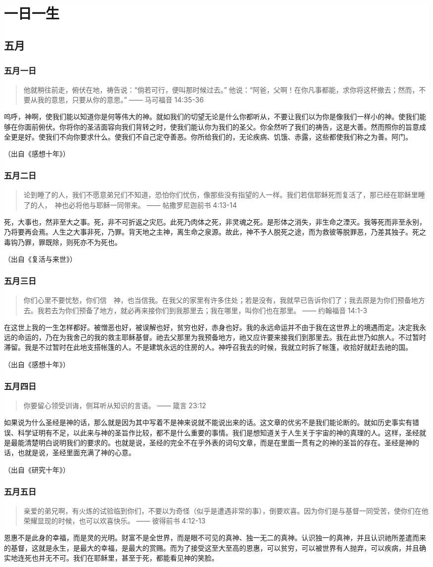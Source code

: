 # 一日一生

## 五月

### 五月一日

> 他就稍往前走，俯伏在地，祷告说：“倘若可行，便叫那时候过去。” 他说：“阿爸，父啊！在你凡事都能，求你将这杯撤去；然而，不要从我的意思，只要从你的意思。” 
> —— 马可福音 14:35-36

呜呼，神啊，使我们能以知道你是何等伟大的神。就如我们的切望无论是什么你都听从，不要让我们以为你是像我们一样小的神。使我们能够在你面前俯伏。你将你的圣洁面容向我们背转之时，使我们能认你为我们的圣父。你全然听了我们的祷告，这是大善。然而照你的旨意成全更是好。使我们不向你要求什么。使我们不自己定夺善恶。你所给我们的，无论疾病、饥饿、赤露，这些都使我们称之为善。阿门。

（出自《感想十年》）


### 五月二日

> 论到睡了的人，我们不愿意弟兄们不知道，恐怕你们忧伤，像那些没有指望的人一样。我们若信耶稣死而复活了，那已经在耶稣里睡了的人，　神也必将他与耶稣一同带来。
> —— 帖撒罗尼迦前书 4:13-14

死，大事也，然非至大之事。死，非不可折返之灾厄。此死乃肉体之死，非灵魂之死。是形体之消失，非生命之湮灭。我等死而非至永别，乃将要再会焉。人生之大事非死，乃罪。背天地之主神，离生命之泉源。故此，神不予人脱死之途，而为救彼等脱罪恶，乃差其独子。死之毒钩乃罪，罪既除，则死亦不为死也。

（出自《复活与来世》）


### 五月三日

> 你们心里不要忧愁，你们信　神，也当信我。在我父的家里有许多住处；若是没有，我就早已告诉你们了；我去原是为你们预备地方去。我若去为你们预备了地方，就必再来接你们到我那里去；我在哪里，叫你们也在那里。
> —— 约翰福音 14:1-3

在这世上我的一生怎样都好。被憎恶也好，被误解也好，贫穷也好，赤身也好。我的永远命运并不由于我在这世界上的境遇而定。决定我永远的命运的，乃在为我舍己的我的救主耶稣基督。祂去父那里为我预备地方，祂又应许要来接我们到那里去。我在此世乃如旅人。不过暂时滞留。我是不过暂时在此地支搭帐篷的人。不是建筑永远的住房的人。神呼召我去的时候，我就立时拆了帐篷，收拾好就赶去祂的国。

（出自《感想十年》）


### 五月四日

> 你要留心领受训诲，侧耳听从知识的言语。
> —— 箴言 23:12

如果说为什么圣经是神的话，那么就是因为其中写着不是神来说就不能说出来的话。这文章的优劣不是我们能论断的。就如历史事实有错误、科学证明有不足，以此来与神的圣旨作比较，都不是什么重要的事情。我们是想知道关于人生关于宇宙的神的真理的人。这样，圣经就是最能清楚明白说明我们的要求的。也就是说，圣经的完全不在乎外表的词句文章，而是在里面一贯有之的神的圣旨的存在。圣经是神的话，也就是说，圣经里面充满了神的心意。

（出自《研究十年》）


### 五月五日

> 亲爱的弟兄啊，有火炼的试验临到你们，不要以为奇怪（似乎是遭遇非常的事），倒要欢喜。因为你们是与基督一同受苦，使你们在他荣耀显现的时候，也可以欢喜快乐。 
> —— 彼得前书 4:12-13

恩惠不是此身的幸福，而是灵的光明。财富不是全世界，而是眼不可见的真神、独一无二的真神。认识独一的真神，并且认识祂所差遣而来的基督，这就是永生，是最大的幸福，是最大的赏赐。而为了接受这至大至高的恩惠，可以贫穷，可以被世界有人抛弃，可以疾病，并且确实地连死也并无不可。我们在耶稣里，甚至于死，都能看见神的笑脸。
